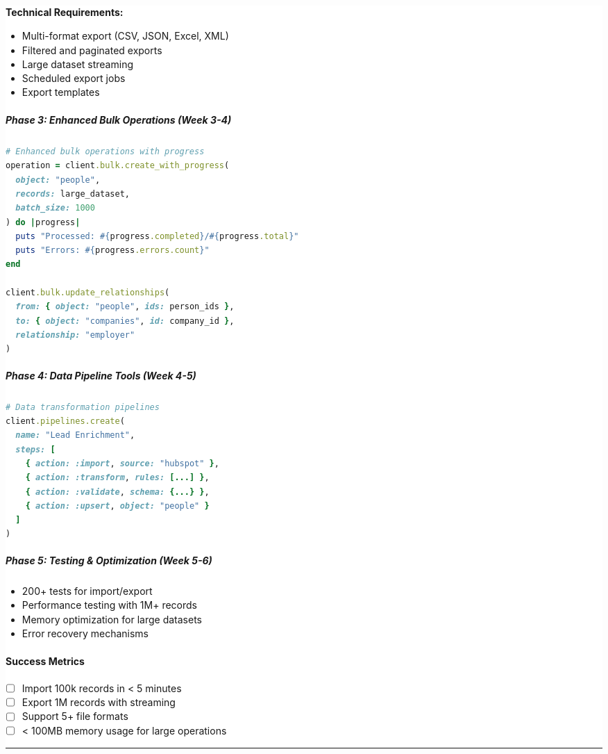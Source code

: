 **Technical Requirements:**
- Multi-format export (CSV, JSON, Excel, XML)
- Filtered and paginated exports
- Large dataset streaming
- Scheduled export jobs
- Export templates

##### Phase 3: Enhanced Bulk Operations (Week 3-4)
```ruby
# Enhanced bulk operations with progress
operation = client.bulk.create_with_progress(
  object: "people",
  records: large_dataset,
  batch_size: 1000
) do |progress|
  puts "Processed: #{progress.completed}/#{progress.total}"
  puts "Errors: #{progress.errors.count}"
end

client.bulk.update_relationships(
  from: { object: "people", ids: person_ids },
  to: { object: "companies", id: company_id },
  relationship: "employer"
)
```

##### Phase 4: Data Pipeline Tools (Week 4-5)
```ruby
# Data transformation pipelines
client.pipelines.create(
  name: "Lead Enrichment",
  steps: [
    { action: :import, source: "hubspot" },
    { action: :transform, rules: [...] },
    { action: :validate, schema: {...} },
    { action: :upsert, object: "people" }
  ]
)
```

##### Phase 5: Testing & Optimization (Week 5-6)
- 200+ tests for import/export
- Performance testing with 1M+ records
- Memory optimization for large datasets
- Error recovery mechanisms

#### Success Metrics
- [ ] Import 100k records in < 5 minutes
- [ ] Export 1M records with streaming
- [ ] Support 5+ file formats
- [ ] < 100MB memory usage for large operations

---
